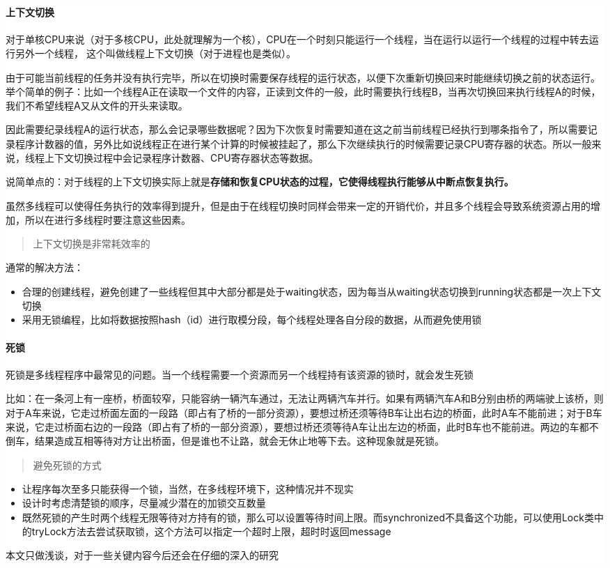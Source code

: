 #### 上下文切换

对于单核CPU来说（对于多核CPU，此处就理解为一个核），CPU在一个时刻只能运行一个线程，当在运行以运行一个线程的过程中转去运行另外一个线程， 这个叫做线程上下文切换（对于进程也是类似）。

由于可能当前线程的任务并没有执行完毕，所以在切换时需要保存线程的运行状态，以便下次重新切换回来时能继续切换之前的状态运行。举个简单的例子：比如一个线程A正在读取一个文件的内容，正读到文件的一般，此时需要执行线程B，当再次切换回来执行线程A的时候，我们不希望线程A又从文件的开头来读取。

因此需要纪录线程A的运行状态，那么会记录哪些数据呢？因为下次恢复时需要知道在这之前当前线程已经执行到哪条指令了，所以需要记录程序计数器的值，另外比如说线程正在进行某个计算的时候被挂起了，那么下次继续执行的时候需要记录CPU寄存器的状态。所以一般来说，线程上下文切换过程中会记录程序计数器、CPU寄存器状态等数据。

说简单点的：对于线程的上下文切换实际上就是**存储和恢复CPU状态的过程，它使得线程执行能够从中断点恢复执行。**

虽然多线程可以使得任务执行的效率得到提升，但是由于在线程切换时同样会带来一定的开销代价，并且多个线程会导致系统资源占用的增加，所以在进行多线程时要注意这些因素。

> 上下文切换是非常耗效率的

通常的解决方法：
- 合理的创建线程，避免创建了一些线程但其中大部分都是处于waiting状态，因为每当从waiting状态切换到running状态都是一次上下文切换
- 采用无锁编程，比如将数据按照hash（id）进行取模分段，每个线程处理各自分段的数据，从而避免使用锁

#### 死锁
死锁是多线程程序中最常见的问题。当一个线程需要一个资源而另一个线程持有该资源的锁时，就会发生死锁

比如：在一条河上有一座桥，桥面较窄，只能容纳一辆汽车通过，无法让两辆汽车并行。如果有两辆汽车A和B分别由桥的两端驶上该桥，则对于A车来说，它走过桥面左面的一段路（即占有了桥的一部分资源），要想过桥还须等待B车让出右边的桥面，此时A车不能前进；对于B车来说，它走过桥面右边的一段路（即占有了桥的一部分资源），要想过桥还须等待A车让出左边的桥面，此时B车也不能前进。两边的车都不倒车，结果造成互相等待对方让出桥面，但是谁也不让路，就会无休止地等下去。这种现象就是死锁。

> 避免死锁的方式

- 让程序每次至多只能获得一个锁，当然，在多线程环境下，这种情况并不现实
- 设计时考虑清楚锁的顺序，尽量减少潜在的加锁交互数量
- 既然死锁的产生时两个线程无限等待对方持有的锁，那么可以设置等待时间上限。而synchronized不具备这个功能，可以使用Lock类中的tryLock方法去尝试获取锁，这个方法可以指定一个超时上限，超时时返回message

本文只做浅谈，对于一些关键内容今后还会在仔细的深入的研究
